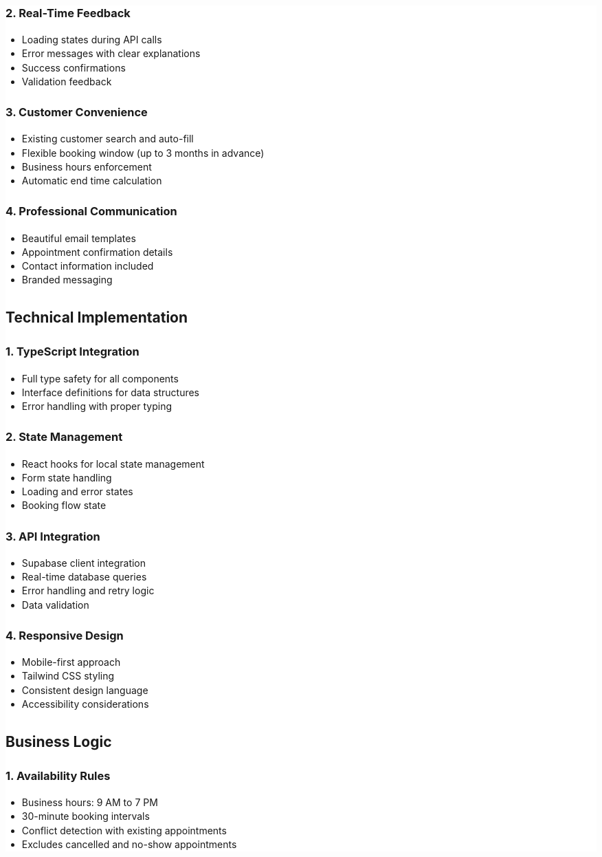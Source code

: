 ### 2. Real-Time Feedback
- Loading states during API calls
- Error messages with clear explanations
- Success confirmations
- Validation feedback

### 3. Customer Convenience
- Existing customer search and auto-fill
- Flexible booking window (up to 3 months in advance)
- Business hours enforcement
- Automatic end time calculation

### 4. Professional Communication
- Beautiful email templates
- Appointment confirmation details
- Contact information included
- Branded messaging

## Technical Implementation

### 1. TypeScript Integration
- Full type safety for all components
- Interface definitions for data structures
- Error handling with proper typing

### 2. State Management
- React hooks for local state management
- Form state handling
- Loading and error states
- Booking flow state

### 3. API Integration
- Supabase client integration
- Real-time database queries
- Error handling and retry logic
- Data validation

### 4. Responsive Design
- Mobile-first approach
- Tailwind CSS styling
- Consistent design language
- Accessibility considerations

## Business Logic

### 1. Availability Rules
- Business hours: 9 AM to 7 PM
- 30-minute booking intervals
- Conflict detection with existing appointments
- Excludes cancelled and no-show appointments
